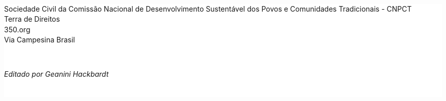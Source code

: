 Sociedade Civil da Comiss&atilde;o Nacional de Desenvolvimento Sustent&aacute;vel dos Povos e Comunidades Tradicionais - CNPCT<br />
Terra de Direitos<br />
350.org<br />
Via Campesina Brasil</p>

<p>&nbsp;</p>

<p><em>Editado por Geanini Hackbardt</em></p>

<p>&nbsp;</p>
